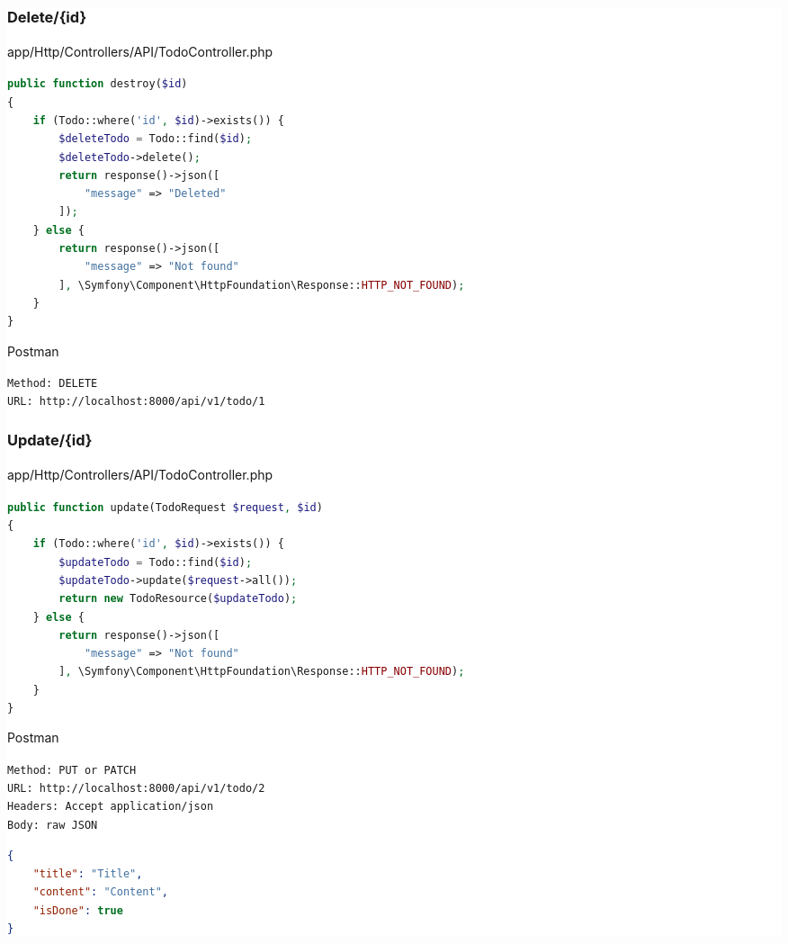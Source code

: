 ### Delete/{id}
app/Http/Controllers/API/TodoController.php
```php
public function destroy($id)
{
    if (Todo::where('id', $id)->exists()) {
        $deleteTodo = Todo::find($id);
        $deleteTodo->delete();
        return response()->json([
            "message" => "Deleted"
        ]);
    } else {
        return response()->json([
            "message" => "Not found"
        ], \Symfony\Component\HttpFoundation\Response::HTTP_NOT_FOUND);
    }
}
```

Postman
```sh
Method: DELETE
URL: http://localhost:8000/api/v1/todo/1
```

### Update/{id}
app/Http/Controllers/API/TodoController.php
```php
public function update(TodoRequest $request, $id)
{
    if (Todo::where('id', $id)->exists()) {
        $updateTodo = Todo::find($id);
        $updateTodo->update($request->all());
        return new TodoResource($updateTodo);
    } else {
        return response()->json([
            "message" => "Not found"
        ], \Symfony\Component\HttpFoundation\Response::HTTP_NOT_FOUND);
    }
}
```

Postman
```sh
Method: PUT or PATCH
URL: http://localhost:8000/api/v1/todo/2
Headers: Accept application/json
Body: raw JSON
```
```json
{
    "title": "Title",
    "content": "Content",
    "isDone": true
}
```
